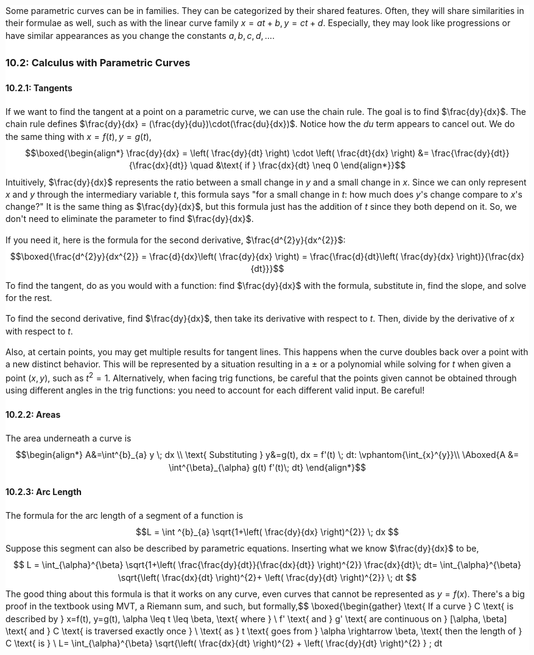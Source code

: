 Some parametric curves can be in families. They can be categorized by their shared features. Often, they will share similarities in their formulae as well, such as with the linear curve family $x=at+b, y=ct+d$. Especially, they may look like progressions or have similar appearances as you change the constants $a,b,c,d,\dots$.

### 10.2: Calculus with Parametric Curves

#### 10.2.1: Tangents

If we want to find the tangent at a point on a parametric curve, we can use the chain rule. The goal is to find $\frac{dy}{dx}$. The chain rule defines $\frac{dy}{dx} = (\frac{dy}{du})\cdot(\frac{du}{dx})$. Notice how the $du$ term appears to cancel out. We do the same thing with $x=f(t),y=g(t)$, $$\boxed{\begin{align*}
\frac{dy}{dx} = \left( \frac{dy}{dt} \right) \cdot \left( \frac{dt}{dx} \right) &= \frac{\frac{dy}{dt}}{\frac{dx}{dt}} \quad &\text{ if } \frac{dx}{dt} \neq 0
\end{align*}}$$
Intuitively, $\frac{dy}{dx}$ represents the ratio between a small change in $y$ and a small change in $x$. Since we can only represent $x$ and $y$ through the intermediary variable $t$, this formula says "for a small change in $t$: how much does $y$'s change compare to $x$'s change?" It is the same thing as $\frac{dy}{dx}$, but this formula just has the addition of $t$ since they both depend on it. So, we don't need to eliminate the parameter to find $\frac{dy}{dx}$.

If you need it, here is the formula for the second derivative, $\frac{d^{2}y}{dx^{2}}$: $$\boxed{\frac{d^{2}y}{dx^{2}} = \frac{d}{dx}\left( \frac{dy}{dx} \right) = \frac{\frac{d}{dt}\left( \frac{dy}{dx} \right)}{\frac{dx}{dt}}}$$
To find the tangent, do as you would with a function: find $\frac{dy}{dx}$ with the formula, substitute in, find the slope, and solve for the rest. 

To find the second derivative, find $\frac{dy}{dx}$, then take its derivative with respect to $t$. Then, divide by the derivative of $x$ with respect to $t$.

Also, at certain points, you may get multiple results for tangent lines. This happens when the curve doubles back over a point with a new distinct behavior. This will be represented by a situation resulting in a $\pm$ or a polynomial while solving for $t$ when given a point $(x,y)$, such as $t^{2}=1$. Alternatively, when facing trig functions, be careful that the points given cannot be obtained through using different angles in the trig functions: you need to account for each different valid input. Be careful!

#### 10.2.2: Areas

The area underneath a curve is $$\begin{align*}
A&=\int^{b}_{a} y \; dx \\
\text{ Substituting } y&=g(t), dx = f'(t) \; dt: \vphantom{\int_{x}^{y}}\\
\Aboxed{A &= \int^{\beta}_{\alpha} g(t) f'(t)\; dt}
\end{align*}$$

#### 10.2.3: Arc Length

The formula for the arc length of a segment of a function is$$L = \int ^{b}_{a} \sqrt{1+\left( \frac{dy}{dx} \right)^{2}} \; dx $$Suppose this segment can also be described by parametric equations. Inserting what we know $\frac{dy}{dx}$ to be,$$
L = \int_{\alpha}^{\beta} \sqrt{1+\left( \frac{\frac{dy}{dt}}{\frac{dx}{dt}} \right)^{2}} \frac{dx}{dt}\; dt= \int_{\alpha}^{\beta} \sqrt{\left( \frac{dx}{dt} \right)^{2}+ \left( \frac{dy}{dt} \right)^{2}} \; dt  $$
The good thing about this formula is that it works on any curve, even curves that cannot be represented as $y=f(x)$. There's a big proof in the textbook using MVT, a Riemann sum, and such, but formally,$$
\boxed{\begin{gather}
\text{ If a curve } C \text{ is described by } x=f(t), y=g(t), \alpha \leq t \leq \beta, \text{ where } \\
f' \text{ and } g' \text{ are continuous on } [\alpha, \beta] \text{ and } C \text{ is traversed exactly once } \\
\text{ as } t \text{ goes from } \alpha \rightarrow \beta, \text{ then the length of } C \text{ is } \\
L=  \int_{\alpha}^{\beta} \sqrt{\left( \frac{dx}{dt} \right)^{2} + \left( \frac{dy}{dt} \right)^{2} } \; dt 